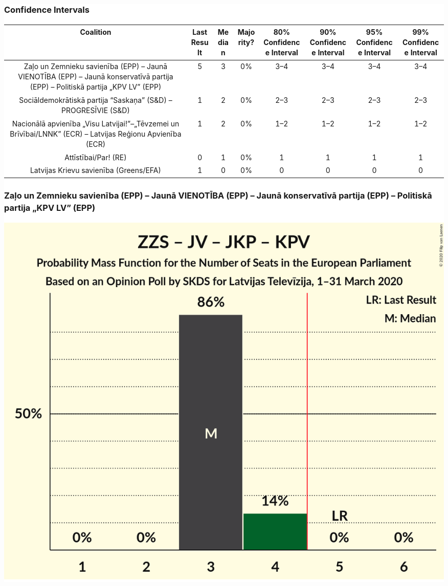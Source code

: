 ### Confidence Intervals

| Coalition | Last Result | Median | Majority? | 80% Confidence Interval | 90% Confidence Interval | 95% Confidence Interval | 99% Confidence Interval |
|:---------:|:-----------:|:------:|:---------:|:-----------------------:|:-----------------------:|:-----------------------:|:-----------------------:|
| Zaļo un Zemnieku savienība (EPP) – Jaunā VIENOTĪBA (EPP) – Jaunā konservatīvā partija (EPP) – Politiskā partija „KPV LV” (EPP) | 5 | 3 | 0% | 3–4 | 3–4 | 3–4 | 3–4 |
| Sociāldemokrātiskā partija “Saskaņa” (S&D) – PROGRESĪVIE (S&D) | 1 | 2 | 0% | 2–3 | 2–3 | 2–3 | 2–3 |
| Nacionālā apvienība „Visu Latvijai!”–„Tēvzemei un Brīvībai/LNNK” (ECR) – Latvijas Reģionu Apvienība (ECR) | 1 | 2 | 0% | 1–2 | 1–2 | 1–2 | 1–2 |
| Attīstībai/Par! (RE) | 0 | 1 | 0% | 1 | 1 | 1 | 1 |
| Latvijas Krievu savienība (Greens/EFA) | 1 | 0 | 0% | 0 | 0 | 0 | 0 |

### Zaļo un Zemnieku savienība (EPP) – Jaunā VIENOTĪBA (EPP) – Jaunā konservatīvā partija (EPP) – Politiskā partija „KPV LV” (EPP)

![Graph with seats probability mass function not yet produced](2020-03-31-SKDS-coalitions-seats-pmf-zzs–jv–jkp–kpv.png "Seats Probability Mass Function")
